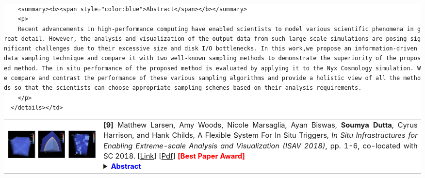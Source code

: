         <summary><b><span style="color:blue">Abstract</span></b></summary>
        <p>
        Recent advancements in high-performance computing have enabled scientists to model various scientific phenomena in great detail. However, the analysis and visualization of the output data from such large-scale simulations are posing significant challenges due to their excessive size and disk I/O bottlenecks. In this work,we propose an information-driven data sampling technique and compare it with two well-known sampling methods to demonstrate the superiority of the proposed method. The in situ performance of the proposed method is evaluated by applying it to the Nyx Cosmology simulation. We compare and contrast the performance of these various sampling algorithms and provide a holistic view of all the methods so that the scientists can choose appropriate sampling schemes based on their analysis requirements.
        </p>
      </details></td>
   </tr>
</table>


<table>
   <tr width="100%;">
      <td width="23%;" valign="top">
      <img style="height:100px" src="/images/isav_trigger_18.png"/> </td>
      <td width="100%;" style="font-size:11pt;" align="justify" valign="top"> <strong>[9]</strong> Matthew Larsen, Amy Woods, Nicole Marsaglia, Ayan Biswas, <b>Soumya Dutta</b>, Cyrus Harrison, and Hank Childs, A Flexible System For In Situ Triggers, <em>In Situ Infrastructures for Enabling Extreme-scale Analysis and Visualization (ISAV 2018)</em>, pp. 1-6, co-located with SC 2018. [<a href="https://dl.acm.org/doi/10.1145/3281464.3281468">Link</a>] [<a href="/papers/isav_trigger.pdf">Pdf</a>] <b><span style="color: red">[Best Paper Award]</span></b>
      <details>
        <summary><b><span style="color:blue">Abstract</span></b></summary>
        <p>
        Triggers are an important mechanism for adapting visualization, analysis, and storage actions. With this work, we describe the Ascent in situ infrastructure’s system for triggers. This system splits triggers into two components: when to per- form an action and what actions to perform. The decision for when to perform an action can be based on different types of factors, such as mesh topology, scalar fields, or performance data. The actions to perform are also varied, ranging from the traditional action of saving simulation state to disk to performing arbitrary visualizations and analyses. We also include details on the implementation and short examples demonstrating how the system can be used.
        </p>
      </details></td>
   </tr>
</table>
